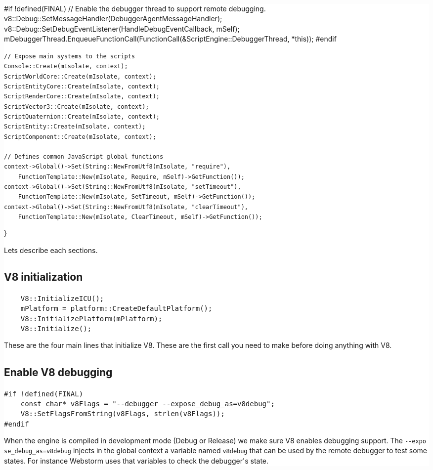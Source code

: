 #if !defined(FINAL)
	// Enable the debugger thread to support remote debugging.
	v8::Debug::SetMessageHandler(DebuggerAgentMessageHandler);
	v8::Debug::SetDebugEventListener(HandleDebugEventCallback, mSelf);
	mDebuggerThread.EnqueueFunctionCall(FunctionCall(&ScriptEngine::DebuggerThread, *this));
#endif

	// Expose main systems to the scripts
	Console::Create(mIsolate, context);
	ScriptWorldCore::Create(mIsolate, context);
	ScriptEntityCore::Create(mIsolate, context);
	ScriptRenderCore::Create(mIsolate, context);
	ScriptVector3::Create(mIsolate, context);
	ScriptQuaternion::Create(mIsolate, context);
	ScriptEntity::Create(mIsolate, context);
	ScriptComponent::Create(mIsolate, context);

	// Defines common JavaScript global functions
	context->Global()->Set(String::NewFromUtf8(mIsolate, "require"), 
        FunctionTemplate::New(mIsolate, Require, mSelf)->GetFunction());
	context->Global()->Set(String::NewFromUtf8(mIsolate, "setTimeout"), 
        FunctionTemplate::New(mIsolate, SetTimeout, mSelf)->GetFunction());
	context->Global()->Set(String::NewFromUtf8(mIsolate, "clearTimeout"), 
        FunctionTemplate::New(mIsolate, ClearTimeout, mSelf)->GetFunction());
}
</pre>

Lets describe each sections.

## V8 initialization

<pre lang="cpp">
	V8::InitializeICU();
	mPlatform = platform::CreateDefaultPlatform();
	V8::InitializePlatform(mPlatform);
	V8::Initialize();
</pre>

These are the four main lines that initialize V8. These are the first call you need to make before doing anything with V8.

## Enable V8 debugging

<pre lang="cpp">
#if !defined(FINAL)
	const char* v8Flags = "--debugger --expose_debug_as=v8debug";
	V8::SetFlagsFromString(v8Flags, strlen(v8Flags));
#endif
</pre>

When the engine is compiled in development mode (Debug or Release) we make sure V8 enables debugging support. The `--expose_debug_as=v8debug` injects in the global context a variable named `v8debug` that can be used by the remote debugger to test some states. For instance Webstorm uses that variables to check the debugger's state.
